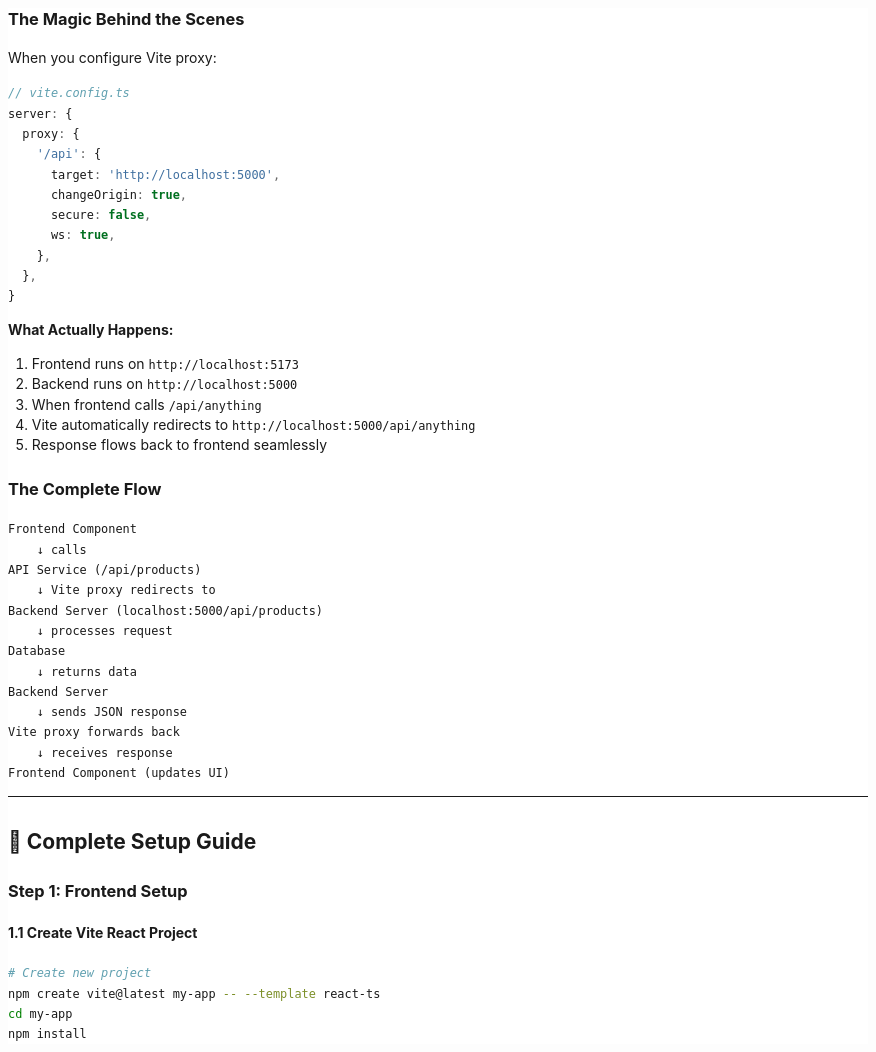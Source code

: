 ### **The Magic Behind the Scenes**

When you configure Vite proxy:
```typescript
// vite.config.ts
server: {
  proxy: {
    '/api': {
      target: 'http://localhost:5000',
      changeOrigin: true,
      secure: false,
      ws: true,
    },
  },
}
```

**What Actually Happens:**
1. Frontend runs on `http://localhost:5173`
2. Backend runs on `http://localhost:5000`
3. When frontend calls `/api/anything`
4. Vite automatically redirects to `http://localhost:5000/api/anything`
5. Response flows back to frontend seamlessly

### **The Complete Flow**
```
Frontend Component
    ↓ calls
API Service (/api/products)
    ↓ Vite proxy redirects to
Backend Server (localhost:5000/api/products)
    ↓ processes request
Database
    ↓ returns data
Backend Server
    ↓ sends JSON response
Vite proxy forwards back
    ↓ receives response
Frontend Component (updates UI)
```

---

## 🎯 **Complete Setup Guide**

### **Step 1: Frontend Setup**

#### **1.1 Create Vite React Project**
```bash
# Create new project
npm create vite@latest my-app -- --template react-ts
cd my-app
npm install
```
